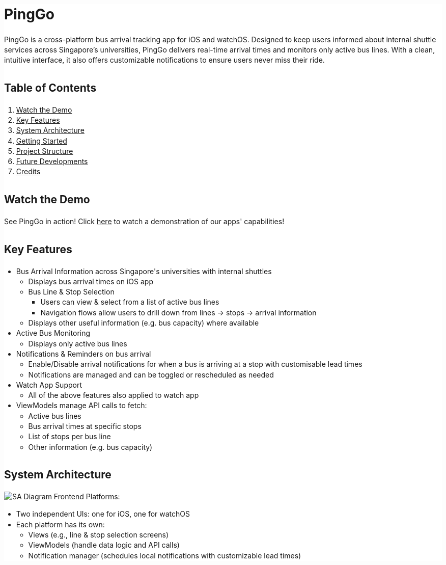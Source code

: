 # PingGo
PingGo is a cross-platform bus arrival tracking app for iOS and watchOS.
Designed to keep users informed about internal shuttle services across Singapore’s universities, PingGo delivers real-time arrival times and monitors only active bus lines. With a clean, intuitive interface, it also offers customizable notifications to ensure users never miss their ride.

## Table of Contents
1. [Watch the Demo](#watch-the-demo)
2. [Key Features](#key-features)
3. [System Architecture](#system-architecture)
4. [Getting Started](#getting-started)
5. [Project Structure](#project-structure)
6. [Future Developments](#future-developments)
7. [Credits](#credits)

## Watch the Demo
See PingGo in action! Click [here](https://youtu.be/LUrik9FijOE) to watch a demonstration of our apps' capabilities!

## Key Features
- Bus Arrival Information across Singapore's universities with internal shuttles
    - Displays bus arrival times on iOS app
    - Bus Line & Stop Selection
        - Users can view & select from a list of active bus lines
        - Navigation flows allow users to drill down from lines → stops → arrival information
    - Displays other useful information (e.g. bus capacity) where available
- Active Bus Monitoring
    - Displays only active bus lines
- Notifications & Reminders on bus arrival
    - Enable/Disable arrival notifications for when a bus is arriving at a stop with customisable lead times
    - Notifications are managed and can be toggled or rescheduled as needed
- Watch App Support
    - All of the above features also applied to watch app
- ViewModels manage API calls to fetch:
    - Active bus lines
    - Bus arrival times at specific stops
    - List of stops per bus line
    - Other information (e.g. bus capacity)

## System Architecture
![SA Diagram](https://imgur.com/a/Zu3SYpQ)
Frontend Platforms:
- Two independent UIs: one for iOS, one for watchOS
- Each platform has its own:
   - Views (e.g., line & stop selection screens)
   - ViewModels (handle data logic and API calls)
   - Notification manager (schedules local notifications with customizable lead times)

